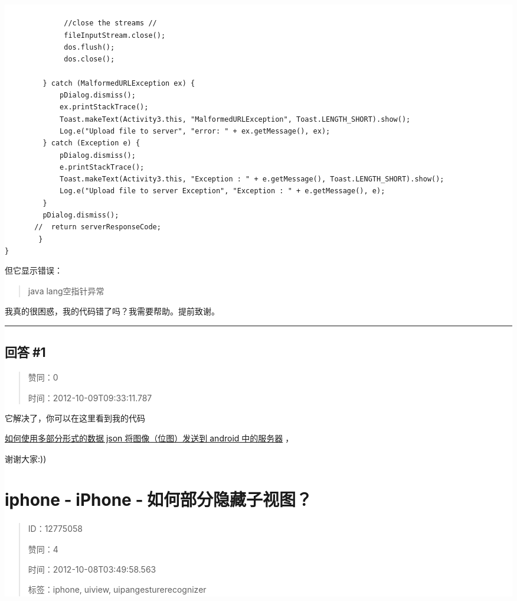 ```

              //close the streams //
              fileInputStream.close();
              dos.flush();
              dos.close();

         } catch (MalformedURLException ex) {  
             pDialog.dismiss();  
             ex.printStackTrace();
             Toast.makeText(Activity3.this, "MalformedURLException", Toast.LENGTH_SHORT).show();
             Log.e("Upload file to server", "error: " + ex.getMessage(), ex);  
         } catch (Exception e) {
             pDialog.dismiss();  
             e.printStackTrace();
             Toast.makeText(Activity3.this, "Exception : " + e.getMessage(), Toast.LENGTH_SHORT).show();
             Log.e("Upload file to server Exception", "Exception : " + e.getMessage(), e);  
         }
         pDialog.dismiss();       
       //  return serverResponseCode;  
        } 
} 
```

但它显示错误：

> java lang空指针异常

我真的很困惑，我的代码错了吗？我需要帮助。提前致谢。

* * *

## 回答 #1

> 赞同：0
> 
> 时间：2012-10-09T09:33:11.787

它解决了，你可以在这里看到我的代码

[如何使用多部分形式的数据 json 将图像（位图）发送到 android 中的服务器](https://stackoverflow.com/questions/12796579/how-to-send-image-bitmap-to-server-in-android-with-multipart-form-data-json) ，

谢谢大家:))

# iphone - iPhone - 如何部分隐藏子视图？

> ID：12775058
> 
> 赞同：4
> 
> 时间：2012-10-08T03:49:58.563
> 
> 标签：iphone, uiview, uipangesturerecognizer
